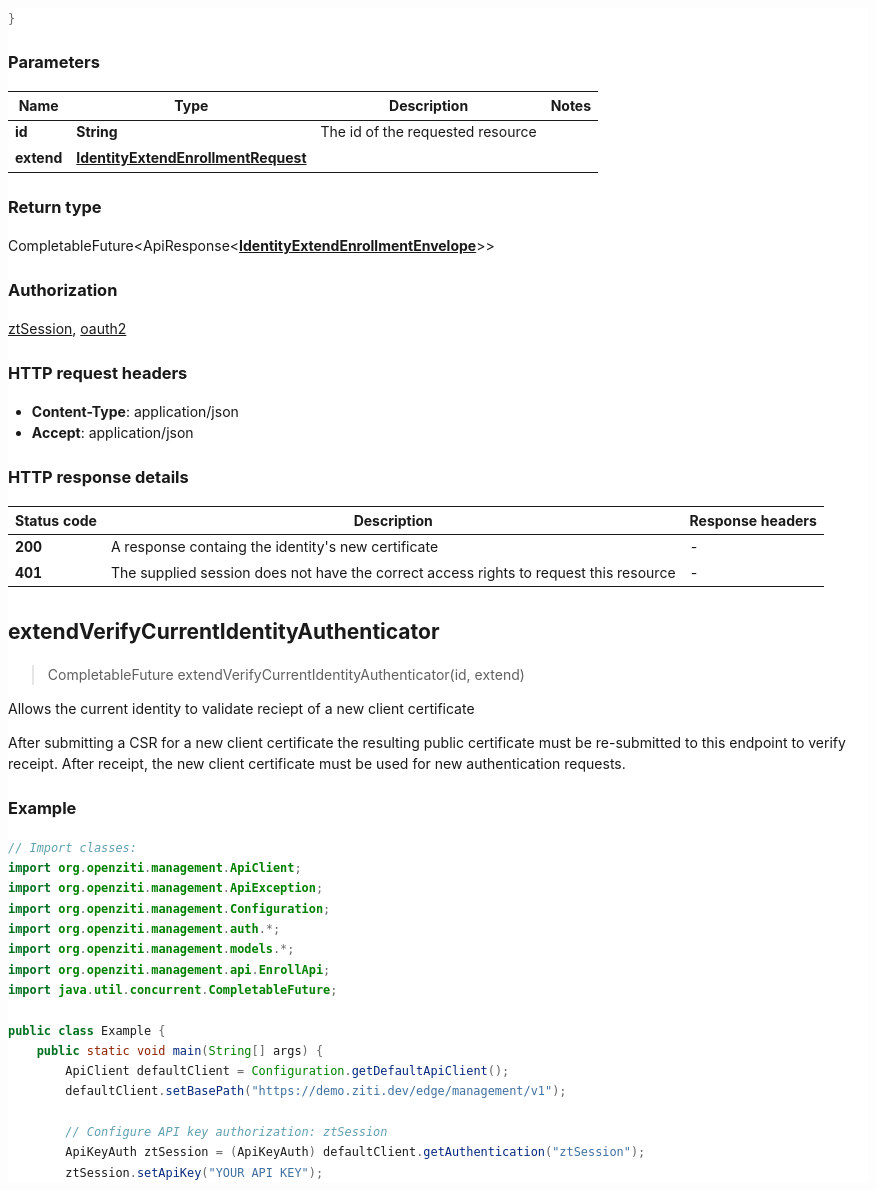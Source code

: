 ```java
}
```

### Parameters


| Name | Type | Description  | Notes |
|------------- | ------------- | ------------- | -------------|
| **id** | **String**| The id of the requested resource | |
| **extend** | [**IdentityExtendEnrollmentRequest**](IdentityExtendEnrollmentRequest.md)|  | |

### Return type

CompletableFuture<ApiResponse<[**IdentityExtendEnrollmentEnvelope**](IdentityExtendEnrollmentEnvelope.md)>>


### Authorization

[ztSession](../README.md#ztSession), [oauth2](../README.md#oauth2)

### HTTP request headers

- **Content-Type**: application/json
- **Accept**: application/json

### HTTP response details
| Status code | Description | Response headers |
|-------------|-------------|------------------|
| **200** | A response containg the identity&#39;s new certificate |  -  |
| **401** | The supplied session does not have the correct access rights to request this resource |  -  |


## extendVerifyCurrentIdentityAuthenticator

> CompletableFuture<Empty> extendVerifyCurrentIdentityAuthenticator(id, extend)

Allows the current identity to validate reciept of a new client certificate

After submitting a CSR for a new client certificate the resulting public certificate must be re-submitted to this endpoint to verify receipt. After receipt, the new client certificate must be used for new authentication requests.

### Example

```java
// Import classes:
import org.openziti.management.ApiClient;
import org.openziti.management.ApiException;
import org.openziti.management.Configuration;
import org.openziti.management.auth.*;
import org.openziti.management.models.*;
import org.openziti.management.api.EnrollApi;
import java.util.concurrent.CompletableFuture;

public class Example {
    public static void main(String[] args) {
        ApiClient defaultClient = Configuration.getDefaultApiClient();
        defaultClient.setBasePath("https://demo.ziti.dev/edge/management/v1");
        
        // Configure API key authorization: ztSession
        ApiKeyAuth ztSession = (ApiKeyAuth) defaultClient.getAuthentication("ztSession");
        ztSession.setApiKey("YOUR API KEY");
```